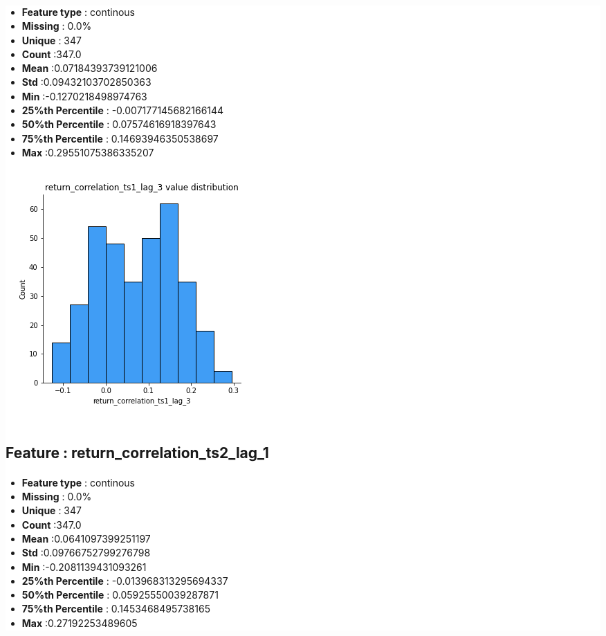 - **Feature type** : continous
- **Missing** : 0.0%
- **Unique** : 347
- **Count** :347.0
- **Mean** :0.07184393739121006
- **Std** :0.09432103702850363
- **Min** :-0.1270218498974763
- **25%th Percentile** : -0.007177145682166144
- **50%th Percentile** : 0.07574616918397643
- **75%th Percentile** : 0.14693946350538697
- **Max** :0.29551075386335207

![](return_correlation_ts1_lag_3.png)
## Feature : return_correlation_ts2_lag_1
- **Feature type** : continous
- **Missing** : 0.0%
- **Unique** : 347
- **Count** :347.0
- **Mean** :0.0641097399251197
- **Std** :0.09766752799276798
- **Min** :-0.2081139431093261
- **25%th Percentile** : -0.013968313295694337
- **50%th Percentile** : 0.05925550039287871
- **75%th Percentile** : 0.1453468495738165
- **Max** :0.27192253489605
